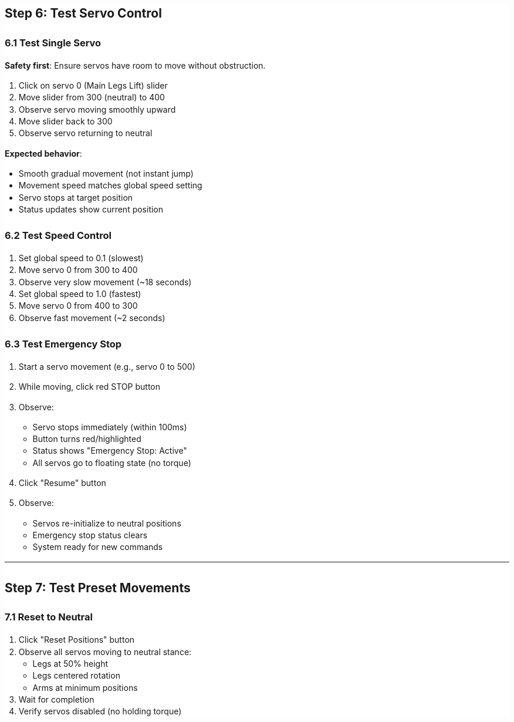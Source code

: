 
## Step 6: Test Servo Control

### 6.1 Test Single Servo

**Safety first**: Ensure servos have room to move without obstruction.

1. Click on servo 0 (Main Legs Lift) slider
2. Move slider from 300 (neutral) to 400
3. Observe servo moving smoothly upward
4. Move slider back to 300
5. Observe servo returning to neutral

**Expected behavior**:
- Smooth gradual movement (not instant jump)
- Movement speed matches global speed setting
- Servo stops at target position
- Status updates show current position

### 6.2 Test Speed Control

1. Set global speed to 0.1 (slowest)
2. Move servo 0 from 300 to 400
3. Observe very slow movement (~18 seconds)
4. Set global speed to 1.0 (fastest)
5. Move servo 0 from 400 to 300
6. Observe fast movement (~2 seconds)

### 6.3 Test Emergency Stop

1. Start a servo movement (e.g., servo 0 to 500)
2. While moving, click red STOP button
3. Observe:
   - Servo stops immediately (within 100ms)
   - Button turns red/highlighted
   - Status shows "Emergency Stop: Active"
   - All servos go to floating state (no torque)

4. Click "Resume" button
5. Observe:
   - Servos re-initialize to neutral positions
   - Emergency stop status clears
   - System ready for new commands

---

## Step 7: Test Preset Movements

### 7.1 Reset to Neutral

1. Click "Reset Positions" button
2. Observe all servos moving to neutral stance:
   - Legs at 50% height
   - Legs centered rotation
   - Arms at minimum positions
3. Wait for completion
4. Verify servos disabled (no holding torque)
